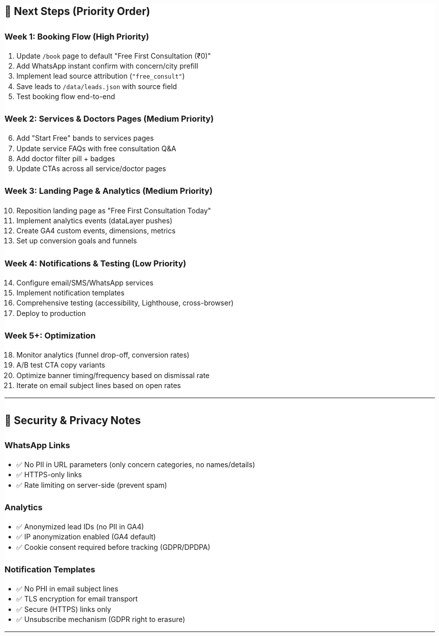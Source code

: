 
## 🎯 Next Steps (Priority Order)

### Week 1: Booking Flow (High Priority)
1. Update `/book` page to default "Free First Consultation (₹0)"
2. Add WhatsApp instant confirm with concern/city prefill
3. Implement lead source attribution (`"free_consult"`)
4. Save leads to `/data/leads.json` with source field
5. Test booking flow end-to-end

### Week 2: Services & Doctors Pages (Medium Priority)
6. Add "Start Free" bands to services pages
7. Update service FAQs with free consultation Q&A
8. Add doctor filter pill + badges
9. Update CTAs across all service/doctor pages

### Week 3: Landing Page & Analytics (Medium Priority)
10. Reposition landing page as "Free First Consultation Today"
11. Implement analytics events (dataLayer pushes)
12. Create GA4 custom events, dimensions, metrics
13. Set up conversion goals and funnels

### Week 4: Notifications & Testing (Low Priority)
14. Configure email/SMS/WhatsApp services
15. Implement notification templates
16. Comprehensive testing (accessibility, Lighthouse, cross-browser)
17. Deploy to production

### Week 5+: Optimization
18. Monitor analytics (funnel drop-off, conversion rates)
19. A/B test CTA copy variants
20. Optimize banner timing/frequency based on dismissal rate
21. Iterate on email subject lines based on open rates

---

## 🔐 Security & Privacy Notes

### WhatsApp Links
- ✅ No PII in URL parameters (only concern categories, no names/details)
- ✅ HTTPS-only links
- ✅ Rate limiting on server-side (prevent spam)

### Analytics
- ✅ Anonymized lead IDs (no PII in GA4)
- ✅ IP anonymization enabled (GA4 default)
- ✅ Cookie consent required before tracking (GDPR/DPDPA)

### Notification Templates
- ✅ No PHI in email subject lines
- ✅ TLS encryption for email transport
- ✅ Secure (HTTPS) links only
- ✅ Unsubscribe mechanism (GDPR right to erasure)

---